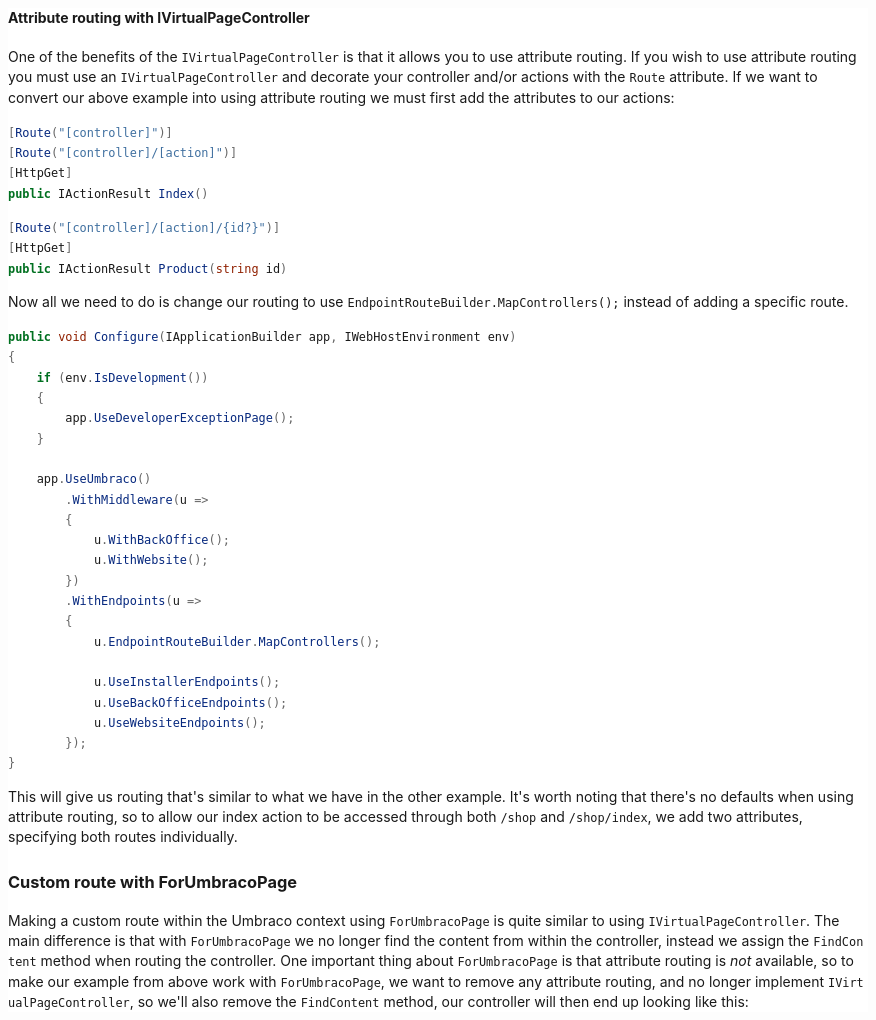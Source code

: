 #### Attribute routing with IVirtualPageController

One of the benefits of the `IVirtualPageController` is that it allows you to use attribute routing. If you wish to use attribute routing you must use an `IVirtualPageController` and decorate your controller and/or actions with the `Route` attribute. If we want to convert our above example into using attribute routing we must first add the attributes to our actions: 

```C#
[Route("[controller]")]
[Route("[controller]/[action]")]
[HttpGet]
public IActionResult Index()
```

```C#
[Route("[controller]/[action]/{id?}")]
[HttpGet]
public IActionResult Product(string id)
```

Now all we need to do is change our routing to use `EndpointRouteBuilder.MapControllers();` instead of adding a specific route.

```C#
public void Configure(IApplicationBuilder app, IWebHostEnvironment env)
{
    if (env.IsDevelopment())
    {
        app.UseDeveloperExceptionPage();
    }
    
    app.UseUmbraco()
        .WithMiddleware(u =>
        {
            u.WithBackOffice();
            u.WithWebsite();
        })
        .WithEndpoints(u =>
        {
            u.EndpointRouteBuilder.MapControllers();

            u.UseInstallerEndpoints();
            u.UseBackOfficeEndpoints();
            u.UseWebsiteEndpoints();
        });
}
```

This will give us routing that's similar to what we have in the other example. It's worth noting that there's no defaults when using attribute routing, so to allow our index action to be accessed through both `/shop` and `/shop/index`, we add two attributes, specifying both routes individually. 

### Custom route with ForUmbracoPage

Making a custom route within the Umbraco context using `ForUmbracoPage` is quite similar to using `IVirtualPageController`. The main difference is that with `ForUmbracoPage` we no longer find the content from within the controller, instead we assign the `FindContent` method when routing the controller. One important thing about `ForUmbracoPage` is that attribute routing is *not* available, so to make our example from above work with `ForUmbracoPage`, we want to remove any attribute routing, and no longer implement `IVirtualPageController`, so we'll also remove the `FindContent` method, our controller will then end up looking like this: 
